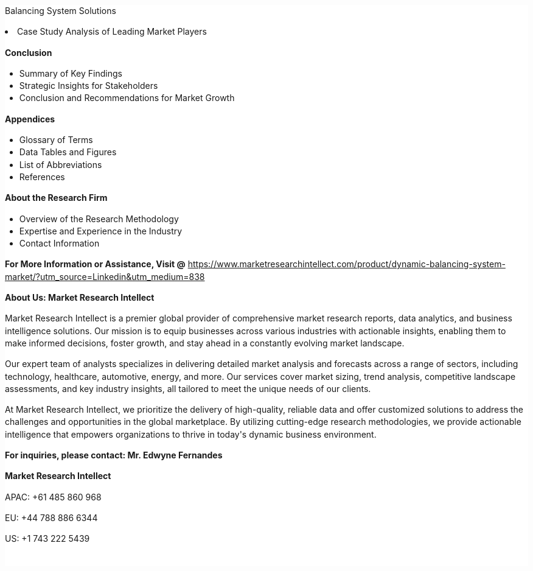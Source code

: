 Balancing System Solutions</li><li>Case Study Analysis of Leading Market Players</li></ul><p><strong>Conclusion</strong></p><ul><li>Summary of Key Findings</li><li>Strategic Insights for Stakeholders</li><li>Conclusion and Recommendations for Market Growth</li></ul><p><strong>Appendices</strong></p><ul><li>Glossary of Terms</li><li>Data Tables and Figures</li><li>List of Abbreviations</li><li>References</li></ul><p><strong>About the Research Firm</strong></p><ul><li>Overview of the Research Methodology</li><li>Expertise and Experience in the Industry</li><li>Contact Information</li></ul></div><div class="article-main__content" data-test-id="publishing-text-block"><p><span class="font-[700]"><strong>For More Information or Assistance, Visit @</strong>&nbsp;<a href="https://www.marketresearchintellect.com/product/dynamic-balancing-system-market/?utm_source=Linkedin&utm_medium=838">https://www.marketresearchintellect.com/product/dynamic-balancing-system-market/?utm_source=Linkedin&utm_medium=838</a></span></p><p><strong>About Us: Market Research Intellect</strong></p><p>Market Research Intellect is a premier global provider of comprehensive market research reports, data analytics, and business intelligence solutions. Our mission is to equip businesses across various industries with actionable insights, enabling them to make informed decisions, foster growth, and stay ahead in a constantly evolving market landscape.</p><p>Our expert team of analysts specializes in delivering detailed market analysis and forecasts across a range of sectors, including technology, healthcare, automotive, energy, and more. Our services cover market sizing, trend analysis, competitive landscape assessments, and key industry insights, all tailored to meet the unique needs of our clients.</p><p>At Market Research Intellect, we prioritize the delivery of high-quality, reliable data and offer customized solutions to address the challenges and opportunities in the global marketplace. By utilizing cutting-edge research methodologies, we provide actionable intelligence that empowers organizations to thrive in today's dynamic business environment.</p><p><strong>For inquiries, please contact: Mr. Edwyne Fernandes</strong></p><p><strong>Market Research Intellect</strong></p><p>APAC: +61 485 860 968</p><p>EU: +44 788 886 6344</p><p>US: +1 743 222 5439</p></div><div class="article-main__content" data-test-id="publishing-text-block">&nbsp;</div>

